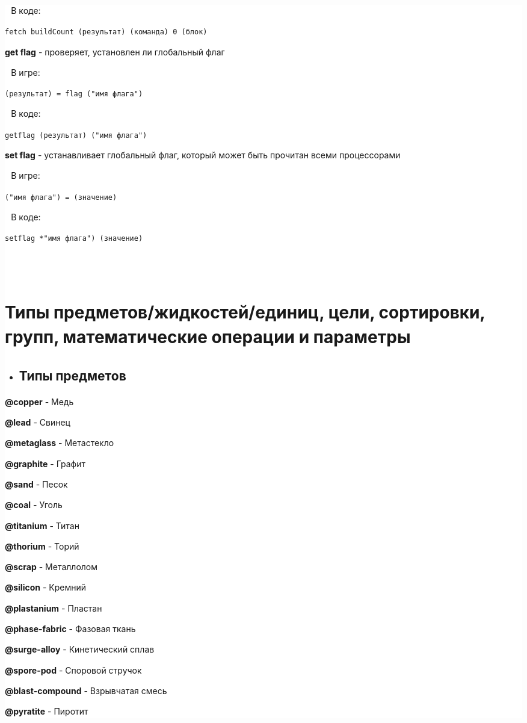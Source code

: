 ⠀В коде:

`fetch buildCount (результат) (команда) 0 (блок)`

**get flag** - проверяет, установлен ли глобальный флаг

⠀В игре:

`(результат) = flag ("имя флага")`

⠀В коде:

`getflag (результат) ("имя флага")`

**set flag** - устанавливает глобальный флаг, который может быть прочитан всеми процессорами

⠀В игре:

`("имя флага") = (значение)`

⠀В коде:

`setflag *"имя флага") (значение)`

<br> </br>

# Типы предметов/жидкостей/единиц, цели, сортировки, групп, математические операции и параметры


 - ## Типы предметов


**@copper** - Медь

**@lead** - Свинец

**@metaglass** - Метастекло

**@graphite** - Графит

**@sand** - Песок

**@coal** - Уголь

**@titanium** - Титан

**@thorium** - Торий

**@scrap** - Металлолом

**@silicon** - Кремний

**@plastanium** - Пластан

**@phase-fabric** - Фазовая ткань

**@surge-alloy** - Кинетический сплав

**@spore-pod** - Споровой стручок

**@blast-compound** - Взрывчатая смесь

**@pyratite** - Пиротит
